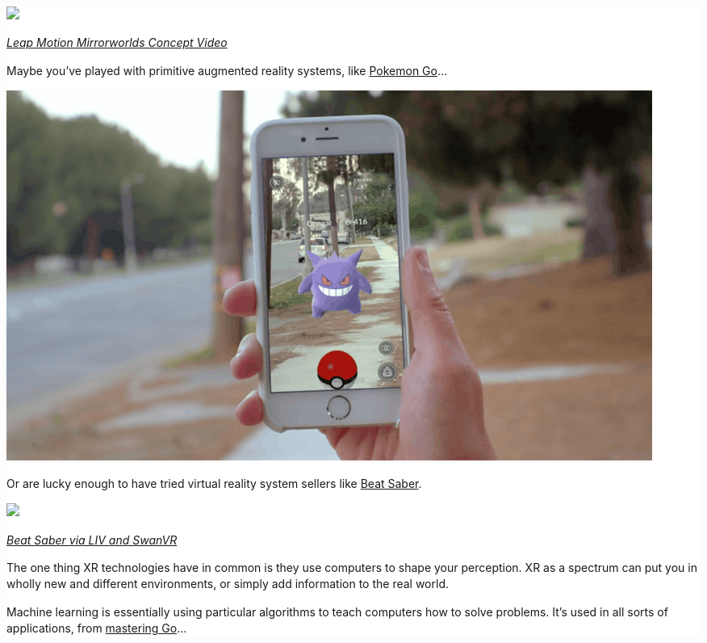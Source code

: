 ![](../.gitbook/assets/mirrorworlds-concept.gif)

[_Leap Motion Mirrorworlds Concept Video_](https://github.com/AlinaWithAFace/alinawithaface.github.io/tree/1a9d04fc69b3ad64623cd7951e076f77f9a0135b/_posts/%28https:/www.youtube.com/watch?v=kTv7aQx09XI%29/README.md)

Maybe you’ve played with primitive augmented reality systems, like [Pokemon Go](https://github.com/AlinaWithAFace/alinawithaface.github.io/tree/1a9d04fc69b3ad64623cd7951e076f77f9a0135b/_posts/%28pokemongo.com%29)...

![](../.gitbook/assets/pokemon-go.gif)

Or are lucky enough to have tried virtual reality system sellers like [Beat Saber](https://github.com/AlinaWithAFace/alinawithaface.github.io/tree/1a9d04fc69b3ad64623cd7951e076f77f9a0135b/_posts/%28beatsaber.com%29).

![](../.gitbook/assets/beat-saber.gif)

[_Beat Saber via LIV and SwanVR_](https://youtu.be/gV1sw4lfwFw)

The one thing XR technologies have in common is they use computers to shape your perception. XR as a spectrum can put you in wholly new and different environments, or simply add information to the real world.

Machine learning is essentially using particular algorithms to teach computers how to solve problems. It’s used in all sorts of applications, from [mastering Go](https://github.com/AlinaWithAFace/alinawithaface.github.io/tree/1a9d04fc69b3ad64623cd7951e076f77f9a0135b/_posts/%28https:/deepmind.com/research/alphago/%29/README.md)...
